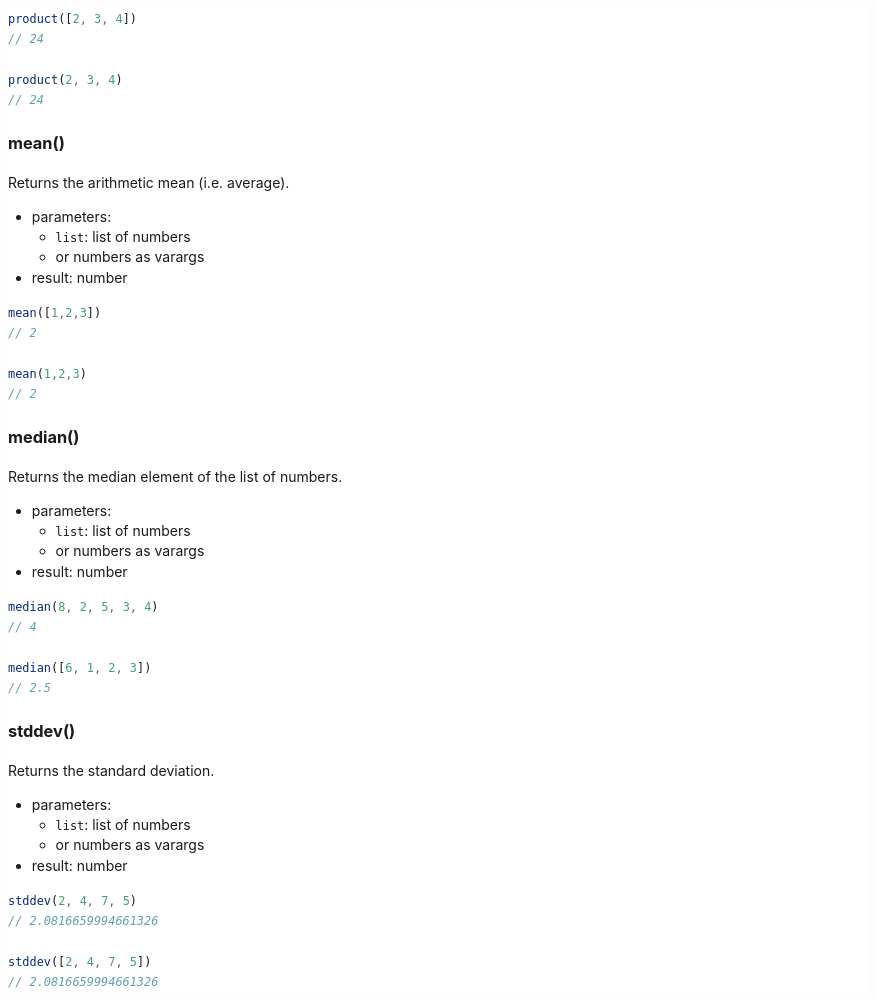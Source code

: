 ```js
product([2, 3, 4])
// 24

product(2, 3, 4)
// 24
```

### mean()

Returns the arithmetic mean (i.e. average).

* parameters:
  * `list`: list of numbers
  * or numbers as varargs
* result: number

```js
mean([1,2,3])
// 2

mean(1,2,3)
// 2
```

### median()

Returns the median element of the list of numbers.

* parameters:
  * `list`: list of numbers
  * or numbers as varargs
* result: number

```js
median(8, 2, 5, 3, 4)
// 4

median([6, 1, 2, 3]) 
// 2.5
```

### stddev()

Returns the standard deviation.

* parameters:
  * `list`: list of numbers
  * or numbers as varargs
* result: number

```js
stddev(2, 4, 7, 5)
// 2.0816659994661326

stddev([2, 4, 7, 5])
// 2.0816659994661326
```
